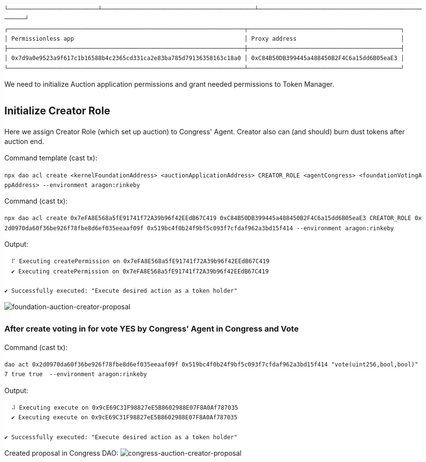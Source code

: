 ```
└──────────────────────────┴────────────────────────────────────────────┴─────────────────────────────────────────────────────┘
┌────────────────────────────────────────────────────────────────────┬────────────────────────────────────────────┐
│ Permissionless app                                                 │ Proxy address                              │
├────────────────────────────────────────────────────────────────────┼────────────────────────────────────────────┤
│ 0x7d9a0e9523a9f617c1b16588b4c2365cd331ca2e83ba785d79136358163c18a0 │ 0xC84B50DB399445a488450B2F4C6a15dd6B05eaE3 │
└────────────────────────────────────────────────────────────────────┴────────────────────────────────────────────┘
```
We need to initialize Auction application permissions and grant needed permissions to Token Manager.

## Initialize Creator Role

Here we assign Creator Role (which set up auction) to Congress' Agent. Creator also can (and should) burn dust tokens after auction end.

Command template (cast tx):
```
npx dao acl create <kernelFoundationAddress> <auctionApplicationAddress> CREATOR_ROLE <agentCongress> <foundationVotingAppAddress> --environment aragon:rinkeby
```
Command (cast tx):
```
npx dao acl create 0x7eFA8E568a5fE91741f72A39b96f42EEdB67C419 0xC84B50DB399445a488450B2F4C6a15dd6B05eaE3 CREATOR_ROLE 0x2d0970da60f36be926f78fbe8d6ef035eeaaf09f 0x519bc4f0b24f9bf5c093f7cfdaf962a3bd15f414 --environment aragon:rinkeby
```
Output:
```
  ⠏ Executing createPermission on 0x7eFA8E568a5fE91741f72A39b96f42EEdB67C419
  ✔ Executing createPermission on 0x7eFA8E568a5fE91741f72A39b96f42EEdB67C419

✔ Successfully executed: "Execute desired action as a token holder"
```
![foundation-auction-creator-proposal](./foundation-auction-creator-proposal.png)

### After create voting in for vote YES by Congress' Agent in Congress and Vote
Command (cast tx):
```
dao act 0x2d0970da60f36be926f78fbe8d6ef035eeaaf09f 0x519bc4f0b24f9bf5c093f7cfdaf962a3bd15f414 "vote(uint256,bool,bool)" 7 true true  --environment aragon:rinkeby
```
Output:
```
  ⠼ Executing execute on 0x9cE69C31F98827eE5B8602988E07F8A0Af787035
  ✔ Executing execute on 0x9cE69C31F98827eE5B8602988E07F8A0Af787035

✔ Successfully executed: "Execute desired action as a token holder"
```
Created proposal in Congress DAO:
![congress-auction-creator-proposal](./congress-auction-creator-proposal.png)
